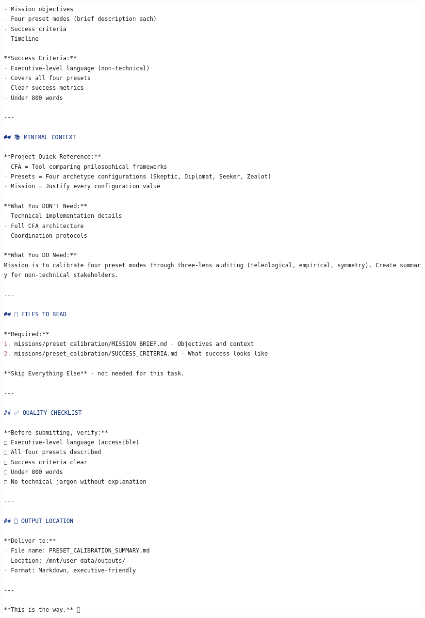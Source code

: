```markdown
- Mission objectives
- Four preset modes (brief description each)
- Success criteria
- Timeline

**Success Criteria:**
- Executive-level language (non-technical)
- Covers all four presets
- Clear success metrics
- Under 800 words

---

## 📚 MINIMAL CONTEXT

**Project Quick Reference:**
- CFA = Tool comparing philosophical frameworks
- Presets = Four archetype configurations (Skeptic, Diplomat, Seeker, Zealot)
- Mission = Justify every configuration value

**What You DON'T Need:**
- Technical implementation details
- Full CFA architecture
- Coordination protocols

**What You DO Need:**
Mission is to calibrate four preset modes through three-lens auditing (teleological, empirical, symmetry). Create summary for non-technical stakeholders.

---

## 📂 FILES TO READ

**Required:**
1. missions/preset_calibration/MISSION_BRIEF.md - Objectives and context
2. missions/preset_calibration/SUCCESS_CRITERIA.md - What success looks like

**Skip Everything Else** - not needed for this task.

---

## ✅ QUALITY CHECKLIST

**Before submitting, verify:**
□ Executive-level language (accessible)
□ All four presets described
□ Success criteria clear
□ Under 800 words
□ No technical jargon without explanation

---

## 📍 OUTPUT LOCATION

**Deliver to:**
- File name: PRESET_CALIBRATION_SUMMARY.md
- Location: /mnt/user-data/outputs/
- Format: Markdown, executive-friendly

---

**This is the way.** 👑
```